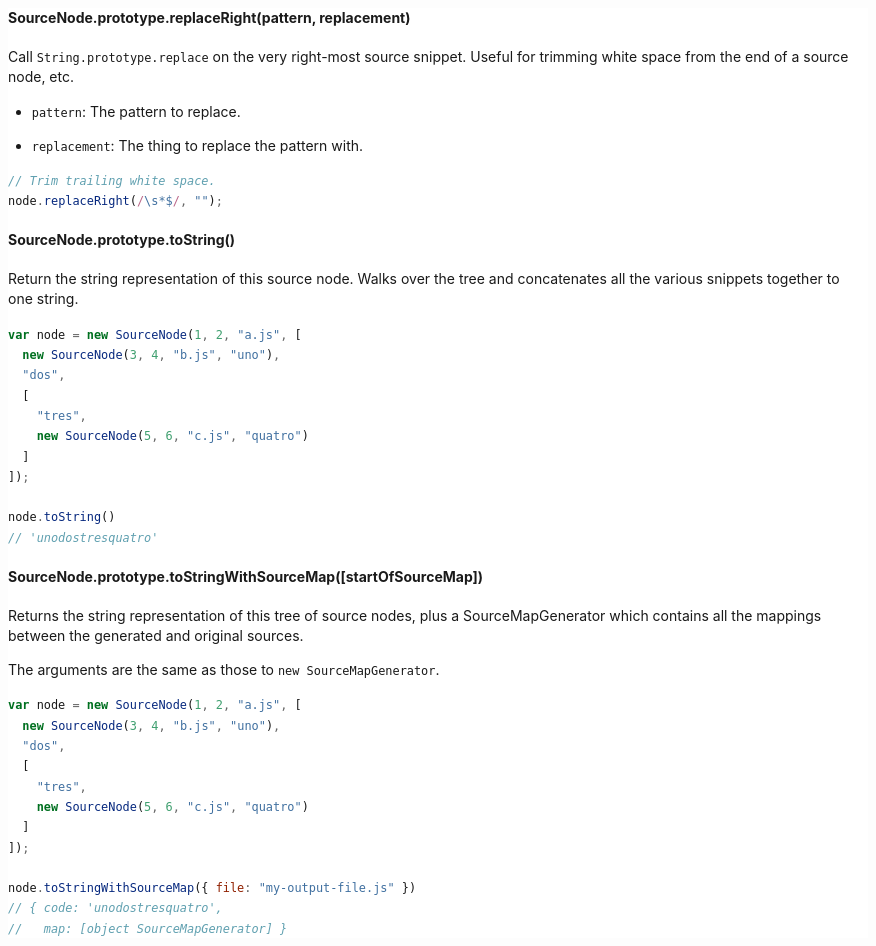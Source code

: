 #### SourceNode.prototype.replaceRight(pattern, replacement)

Call `String.prototype.replace` on the very right-most source snippet. Useful
for trimming white space from the end of a source node, etc.

* `pattern`: The pattern to replace.

* `replacement`: The thing to replace the pattern with.

```js
// Trim trailing white space.
node.replaceRight(/\s*$/, "");
```

#### SourceNode.prototype.toString()

Return the string representation of this source node. Walks over the tree and
concatenates all the various snippets together to one string.

```js
var node = new SourceNode(1, 2, "a.js", [
  new SourceNode(3, 4, "b.js", "uno"),
  "dos",
  [
    "tres",
    new SourceNode(5, 6, "c.js", "quatro")
  ]
]);

node.toString()
// 'unodostresquatro'
```

#### SourceNode.prototype.toStringWithSourceMap([startOfSourceMap])

Returns the string representation of this tree of source nodes, plus a
SourceMapGenerator which contains all the mappings between the generated and
original sources.

The arguments are the same as those to `new SourceMapGenerator`.

```js
var node = new SourceNode(1, 2, "a.js", [
  new SourceNode(3, 4, "b.js", "uno"),
  "dos",
  [
    "tres",
    new SourceNode(5, 6, "c.js", "quatro")
  ]
]);

node.toStringWithSourceMap({ file: "my-output-file.js" })
// { code: 'unodostresquatro',
//   map: [object SourceMapGenerator] }
```


[format]: https://docs.google.com/document/d/1U1RGAehQwRypUTovF1KRlpiOFze0b-_2gc6fAH0KY0k/edit